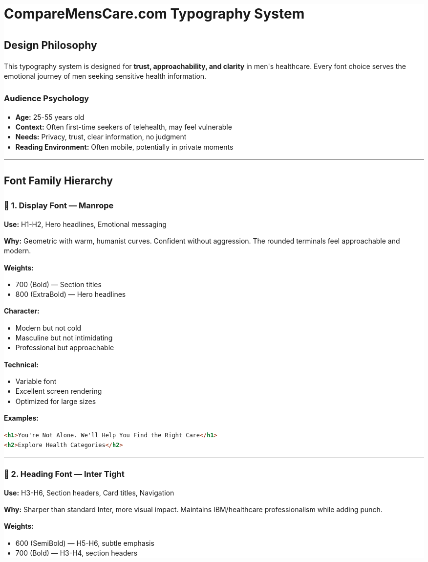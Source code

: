 # CompareMensCare.com Typography System

## Design Philosophy

This typography system is designed for **trust, approachability, and clarity** in men's healthcare. Every font choice serves the emotional journey of men seeking sensitive health information.

### Audience Psychology
- **Age:** 25-55 years old
- **Context:** Often first-time seekers of telehealth, may feel vulnerable
- **Needs:** Privacy, trust, clear information, no judgment
- **Reading Environment:** Often mobile, potentially in private moments

---

## Font Family Hierarchy

### 🎯 1. Display Font — **Manrope**
**Use:** H1-H2, Hero headlines, Emotional messaging

**Why:** Geometric with warm, humanist curves. Confident without aggression. The rounded terminals feel approachable and modern.

**Weights:**
- 700 (Bold) — Section titles
- 800 (ExtraBold) — Hero headlines

**Character:**
- Modern but not cold
- Masculine but not intimidating
- Professional but approachable

**Technical:**
- Variable font
- Excellent screen rendering
- Optimized for large sizes

**Examples:**
```html
<h1>You're Not Alone. We'll Help You Find the Right Care</h1>
<h2>Explore Health Categories</h2>
```

---

### 🎯 2. Heading Font — **Inter Tight**
**Use:** H3-H6, Section headers, Card titles, Navigation

**Why:** Sharper than standard Inter, more visual impact. Maintains IBM/healthcare professionalism while adding punch.

**Weights:**
- 600 (SemiBold) — H5-H6, subtle emphasis
- 700 (Bold) — H3-H4, section headers
